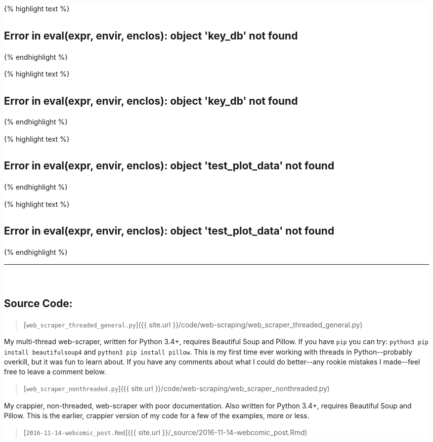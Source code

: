 

{% highlight text %}
## Error in eval(expr, envir, enclos): object 'key_db' not found
{% endhighlight %}



{% highlight text %}
## Error in eval(expr, envir, enclos): object 'key_db' not found
{% endhighlight %}



{% highlight text %}
## Error in eval(expr, envir, enclos): object 'test_plot_data' not found
{% endhighlight %}



{% highlight text %}
## Error in eval(expr, envir, enclos): object 'test_plot_data' not found
{% endhighlight %}








<hr />
<br />

## Source Code:

> [`web_scraper_threaded_general.py`]({{ site.url }}/code/web-scraping/web_scraper_threaded_general.py)

My multi-thread web-scraper, written for Python 3.4+, requires Beautiful Soup and Pillow. If you have `pip` you can try: `python3 pip install beautifulsoup4` and `python3 pip install pillow`.  This is my first time ever working with threads in Python--probably overkill, but it was fun to learn about. If you have any comments about what I could do better--any rookie mistakes I made--feel free to leave a comment below.

> [`web_scraper_nonthreaded.py`]({{ site.url }}/code/web-scraping/web_scraper_nonthreaded.py)

My crappier, non-threaded, web-scraper with poor documentation. Also written for Python 3.4+, requires Beautiful Soup and Pillow. This is the earlier, crappier version of my code for a few of the examples, more or less.

> [`2016-11-14-webcomic_post.Rmd`]({{ site.url }}/_source/2016-11-14-webcomic_post.Rmd)
